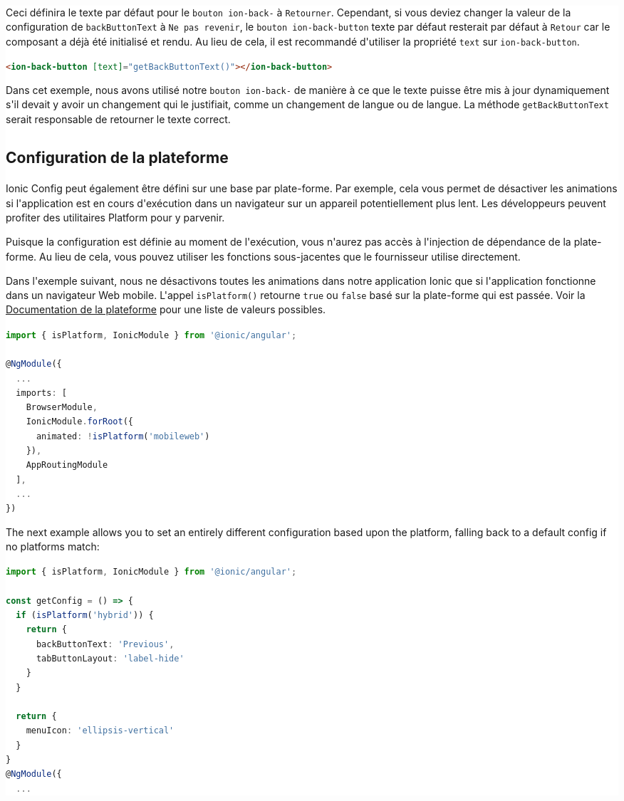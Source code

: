 
Ceci définira le texte par défaut pour le `bouton ion-back-` à `Retourner`. Cependant, si vous deviez changer la valeur de la configuration de `backButtonText` à `Ne pas revenir`, le `bouton ion-back-button` texte par défaut resterait par défaut à `Retour` car le composant a déjà été initialisé et rendu. Au lieu de cela, il est recommandé d'utiliser la propriété `text` sur `ion-back-button`.

```html
<ion-back-button [text]="getBackButtonText()"></ion-back-button>
```

Dans cet exemple, nous avons utilisé notre `bouton ion-back-` de manière à ce que le texte puisse être mis à jour dynamiquement s'il devait y avoir un changement qui le justifiait, comme un changement de langue ou de langue. La méthode `getBackButtonText` serait responsable de retourner le texte correct.

## Configuration de la plateforme

Ionic Config peut également être défini sur une base par plate-forme. Par exemple, cela vous permet de désactiver les animations si l'application est en cours d'exécution dans un navigateur sur un appareil potentiellement plus lent. Les développeurs peuvent profiter des utilitaires Platform pour y parvenir.

Puisque la configuration est définie au moment de l'exécution, vous n'aurez pas accès à l'injection de dépendance de la plate-forme. Au lieu de cela, vous pouvez utiliser les fonctions sous-jacentes que le fournisseur utilise directement.

Dans l'exemple suivant, nous ne désactivons toutes les animations dans notre application Ionic que si l'application fonctionne dans un navigateur Web mobile. L'appel `isPlatform()` retourne `true` ou `false` basé sur la plate-forme qui est passée. Voir la [Documentation de la plateforme](./platform#platforms) pour une liste de valeurs possibles.


```typescript
import { isPlatform, IonicModule } from '@ionic/angular';

@NgModule({
  ...
  imports: [
    BrowserModule,
    IonicModule.forRoot({
      animated: !isPlatform('mobileweb')
    }),
    AppRoutingModule
  ],
  ...
})
```

The next example allows you to set an entirely different configuration based upon the platform, falling back to a default config if no platforms match:

```typescript
import { isPlatform, IonicModule } from '@ionic/angular';

const getConfig = () => {
  if (isPlatform('hybrid')) {
    return {
      backButtonText: 'Previous',
      tabButtonLayout: 'label-hide'
    }
  }

  return {
    menuIcon: 'ellipsis-vertical'
  }
}
@NgModule({
  ...
```